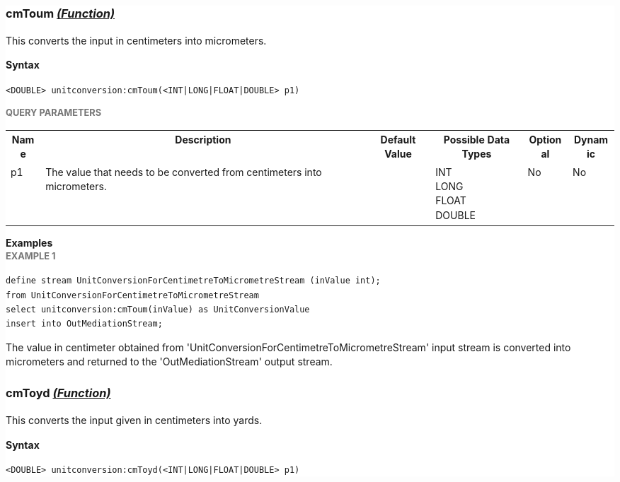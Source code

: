### cmToum *<a target="_blank" href="https://siddhi.io/en/v4.x/docs/query-guide/#function">(Function)</a>*

<p style="word-wrap: break-word">This converts the input in centimeters into micrometers.</p>

<span id="syntax" class="md-typeset" style="display: block; font-weight: bold;">Syntax</span>
```
<DOUBLE> unitconversion:cmToum(<INT|LONG|FLOAT|DOUBLE> p1)
```

<span id="query-parameters" class="md-typeset" style="display: block; color: rgba(0, 0, 0, 0.54); font-size: 12.8px; font-weight: bold;">QUERY PARAMETERS</span>
<table>
    <tr>
        <th>Name</th>
        <th style="min-width: 20em">Description</th>
        <th>Default Value</th>
        <th>Possible Data Types</th>
        <th>Optional</th>
        <th>Dynamic</th>
    </tr>
    <tr>
        <td style="vertical-align: top">p1</td>
        <td style="vertical-align: top; word-wrap: break-word">The value that needs to be converted from centimeters into micrometers.</td>
        <td style="vertical-align: top"></td>
        <td style="vertical-align: top">INT<br>LONG<br>FLOAT<br>DOUBLE</td>
        <td style="vertical-align: top">No</td>
        <td style="vertical-align: top">No</td>
    </tr>
</table>

<span id="examples" class="md-typeset" style="display: block; font-weight: bold;">Examples</span>
<span id="example-1" class="md-typeset" style="display: block; color: rgba(0, 0, 0, 0.54); font-size: 12.8px; font-weight: bold;">EXAMPLE 1</span>
```
define stream UnitConversionForCentimetreToMicrometreStream (inValue int); 
from UnitConversionForCentimetreToMicrometreStream 
select unitconversion:cmToum(inValue) as UnitConversionValue 
insert into OutMediationStream;
```
<p style="word-wrap: break-word">The value in centimeter obtained from 'UnitConversionForCentimetreToMicrometreStream' input stream is converted into micrometers and returned to the 'OutMediationStream' output stream.</p>

### cmToyd *<a target="_blank" href="https://siddhi.io/en/v4.x/docs/query-guide/#function">(Function)</a>*

<p style="word-wrap: break-word">This converts the input given in centimeters into yards.</p>

<span id="syntax" class="md-typeset" style="display: block; font-weight: bold;">Syntax</span>
```
<DOUBLE> unitconversion:cmToyd(<INT|LONG|FLOAT|DOUBLE> p1)
```
